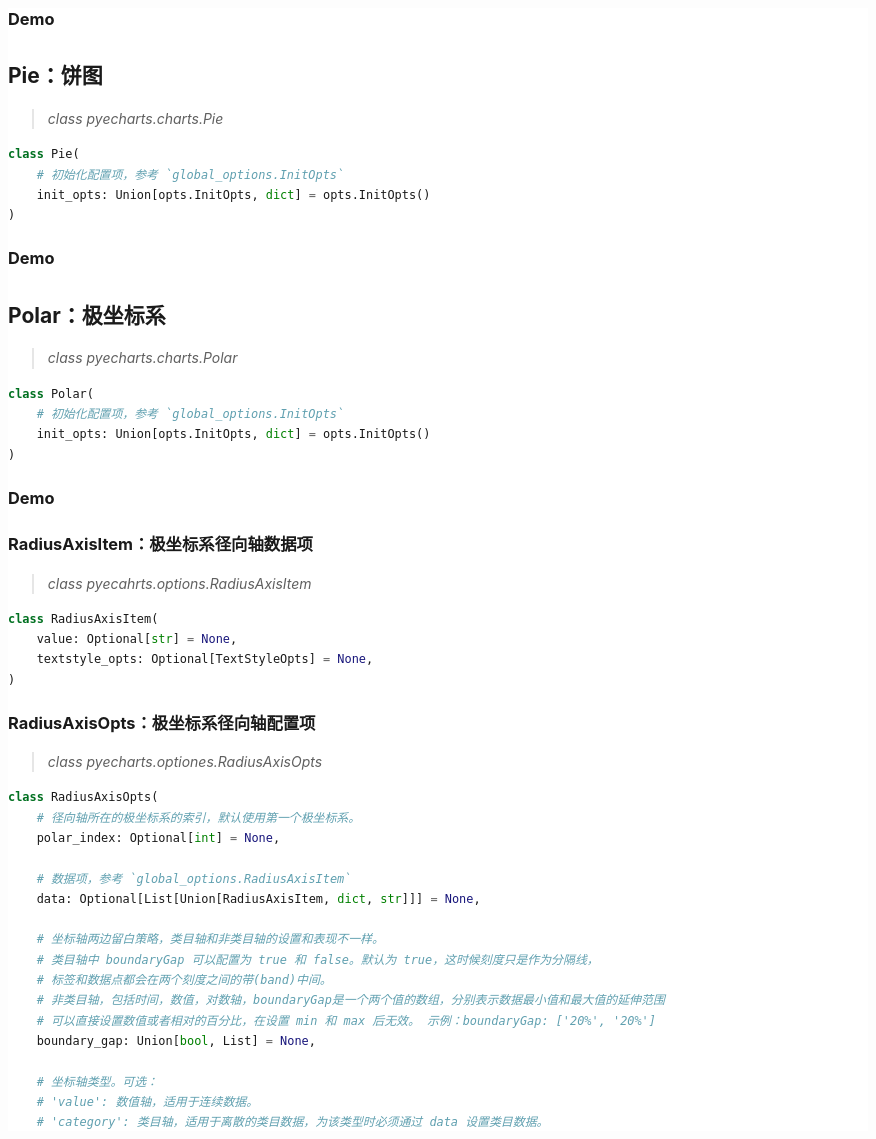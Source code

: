 ### Demo

```python
```

## Pie：饼图

> *class pyecharts.charts.Pie*
```python
class Pie(
    # 初始化配置项，参考 `global_options.InitOpts`
    init_opts: Union[opts.InitOpts, dict] = opts.InitOpts()
)
```

### Demo

```python
```

## Polar：极坐标系

> *class pyecharts.charts.Polar*

```python
class Polar(
    # 初始化配置项，参考 `global_options.InitOpts`
    init_opts: Union[opts.InitOpts, dict] = opts.InitOpts()
)
```

### Demo

```python
```

### RadiusAxisItem：极坐标系径向轴数据项
> *class pyecahrts.options.RadiusAxisItem*

```python
class RadiusAxisItem(
    value: Optional[str] = None,
    textstyle_opts: Optional[TextStyleOpts] = None,
)
```

### RadiusAxisOpts：极坐标系径向轴配置项
> *class pyecharts.optiones.RadiusAxisOpts*

```python
class RadiusAxisOpts(
    # 径向轴所在的极坐标系的索引，默认使用第一个极坐标系。
    polar_index: Optional[int] = None,

    # 数据项，参考 `global_options.RadiusAxisItem`
    data: Optional[List[Union[RadiusAxisItem, dict, str]]] = None,

    # 坐标轴两边留白策略，类目轴和非类目轴的设置和表现不一样。
    # 类目轴中 boundaryGap 可以配置为 true 和 false。默认为 true，这时候刻度只是作为分隔线，
    # 标签和数据点都会在两个刻度之间的带(band)中间。
    # 非类目轴，包括时间，数值，对数轴，boundaryGap是一个两个值的数组，分别表示数据最小值和最大值的延伸范围
    # 可以直接设置数值或者相对的百分比，在设置 min 和 max 后无效。 示例：boundaryGap: ['20%', '20%']
    boundary_gap: Union[bool, List] = None,

    # 坐标轴类型。可选：
    # 'value': 数值轴，适用于连续数据。
    # 'category': 类目轴，适用于离散的类目数据，为该类型时必须通过 data 设置类目数据。
```